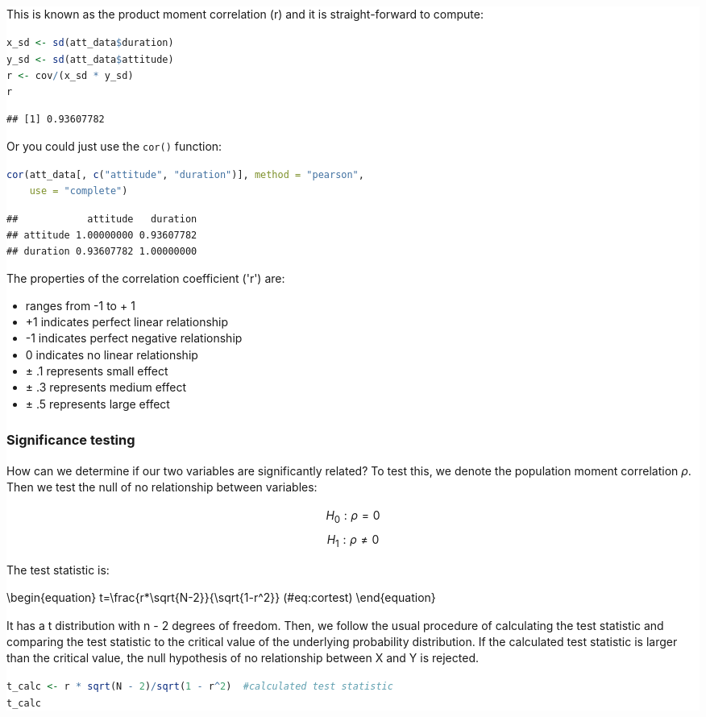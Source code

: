 This is known as the product moment correlation (r) and it is straight-forward to compute:


```r
x_sd <- sd(att_data$duration)
y_sd <- sd(att_data$attitude)
r <- cov/(x_sd * y_sd)
r
```

```
## [1] 0.93607782
```

Or you could just use the ```cor()``` function:


```r
cor(att_data[, c("attitude", "duration")], method = "pearson", 
    use = "complete")
```

```
##            attitude   duration
## attitude 1.00000000 0.93607782
## duration 0.93607782 1.00000000
```

The properties of the correlation coefficient ('r') are:

* ranges from -1 to + 1
* +1 indicates perfect linear relationship
* -1 indicates perfect negative relationship
* 0 indicates no linear relationship
* ± .1 represents small effect
* ± .3 represents medium effect
* ± .5 represents large effect

### Significance testing

How can we determine if our two variables are significantly related? To test this, we denote the population moment correlation *&rho;*. Then we test the null of no relationship between variables:

$$H_0:\rho=0$$
$$H_1:\rho\ne0$$

The test statistic is: 

\begin{equation} 
t=\frac{r*\sqrt{N-2}}{\sqrt{1-r^2}}
(\#eq:cortest)
\end{equation} 

It has a t distribution with n - 2 degrees of freedom. Then, we follow the usual procedure of calculating the test statistic and comparing the test statistic to the critical value of the underlying probability distribution. If the calculated test statistic is larger than the critical value, the null hypothesis of no relationship between X and Y is rejected. 


```r
t_calc <- r * sqrt(N - 2)/sqrt(1 - r^2)  #calculated test statistic
t_calc
```
